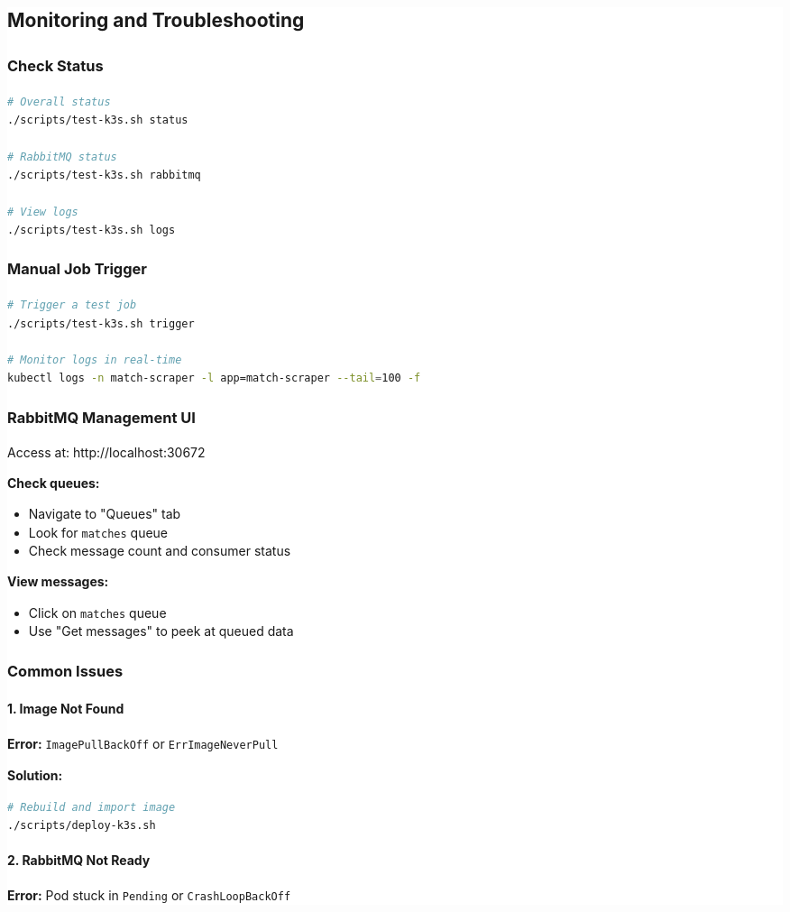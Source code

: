 ## Monitoring and Troubleshooting

### Check Status

```bash
# Overall status
./scripts/test-k3s.sh status

# RabbitMQ status
./scripts/test-k3s.sh rabbitmq

# View logs
./scripts/test-k3s.sh logs
```

### Manual Job Trigger

```bash
# Trigger a test job
./scripts/test-k3s.sh trigger

# Monitor logs in real-time
kubectl logs -n match-scraper -l app=match-scraper --tail=100 -f
```

### RabbitMQ Management UI

Access at: http://localhost:30672

**Check queues:**
- Navigate to "Queues" tab
- Look for `matches` queue
- Check message count and consumer status

**View messages:**
- Click on `matches` queue
- Use "Get messages" to peek at queued data

### Common Issues

#### 1. Image Not Found

**Error:** `ImagePullBackOff` or `ErrImageNeverPull`

**Solution:**
```bash
# Rebuild and import image
./scripts/deploy-k3s.sh
```

#### 2. RabbitMQ Not Ready

**Error:** Pod stuck in `Pending` or `CrashLoopBackOff`
